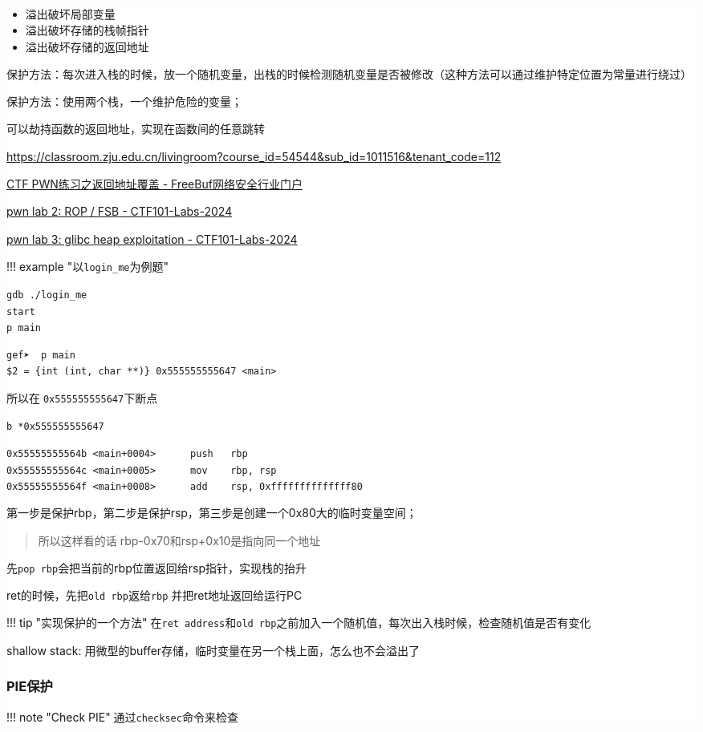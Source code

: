 - 溢出破坏局部变量
- 溢出破坏存储的栈帧指针
- 溢出破坏存储的返回地址

保护方法：每次进入栈的时候，放一个随机变量，出栈的时候检测随机变量是否被修改（这种方法可以通过维护特定位置为常量进行绕过）

保护方法：使用两个栈，一个维护危险的变量；

可以劫持函数的返回地址，实现在函数间的任意跳转


https://classroom.zju.edu.cn/livingroom?course_id=54544&sub_id=1011516&tenant_code=112

[CTF PWN练习之返回地址覆盖 - FreeBuf网络安全行业门户](https://www.freebuf.com/articles/network/267051.html)

[pwn lab 2: ROP / FSB - CTF101-Labs-2024](https://courses.zjusec.com/topic/pwn-lab2/#task-1-20)

[pwn lab 3: glibc heap exploitation - CTF101-Labs-2024](https://courses.zjusec.com/topic/pwn-lab3/)



!!! example "以`login_me`为例题"
```shell
gdb ./login_me
start
p main
```

```shell
gef➤  p main
$2 = {int (int, char **)} 0x555555555647 <main>
```
所以在 `0x555555555647`下断点

```shell
b *0x555555555647
``` 

```
0x55555555564b <main+0004>      push   rbp
0x55555555564c <main+0005>      mov    rbp, rsp
0x55555555564f <main+0008>      add    rsp, 0xffffffffffffff80
```

第一步是保护rbp，第二步是保护rsp，第三步是创建一个0x80大的临时变量空间；
> 所以这样看的话 rbp-0x70和rsp+0x10是指向同一个地址

先`pop rbp`会把当前的rbp位置返回给rsp指针，实现栈的抬升

ret的时候，先把`old rbp`返给`rbp`
并把ret地址返回给运行PC

!!! tip "实现保护的一个方法"
  在`ret address`和`old rbp`之前加入一个随机值，每次出入栈时候，检查随机值是否有变化


shallow stack: 用微型的buffer存储，临时变量在另一个栈上面，怎么也不会溢出了


### PIE保护

!!! note "Check PIE"
    通过`checksec`命令来检查